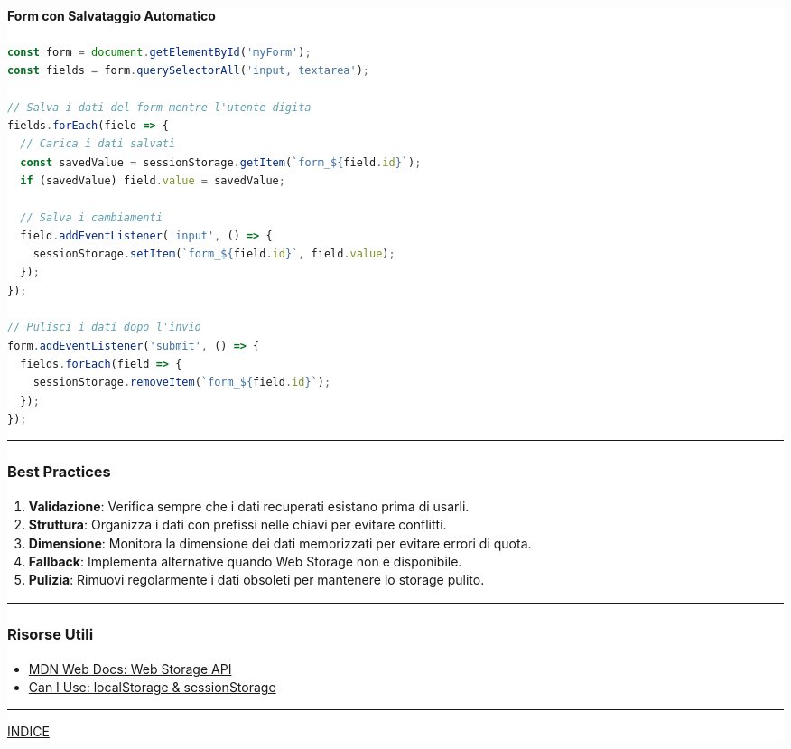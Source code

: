 #### **Form con Salvataggio Automatico**

```javascript
const form = document.getElementById('myForm');
const fields = form.querySelectorAll('input, textarea');

// Salva i dati del form mentre l'utente digita
fields.forEach(field => {
  // Carica i dati salvati
  const savedValue = sessionStorage.getItem(`form_${field.id}`);
  if (savedValue) field.value = savedValue;
  
  // Salva i cambiamenti
  field.addEventListener('input', () => {
    sessionStorage.setItem(`form_${field.id}`, field.value);
  });
});

// Pulisci i dati dopo l'invio
form.addEventListener('submit', () => {
  fields.forEach(field => {
    sessionStorage.removeItem(`form_${field.id}`);
  });
});
```

---

### **Best Practices**

1. **Validazione**: Verifica sempre che i dati recuperati esistano prima di usarli.
2. **Struttura**: Organizza i dati con prefissi nelle chiavi per evitare conflitti.
3. **Dimensione**: Monitora la dimensione dei dati memorizzati per evitare errori di quota.
4. **Fallback**: Implementa alternative quando Web Storage non è disponibile.
5. **Pulizia**: Rimuovi regolarmente i dati obsoleti per mantenere lo storage pulito.

---

### **Risorse Utili**

- [MDN Web Docs: Web Storage API](https://developer.mozilla.org/it/docs/Web/API/Web_Storage_API)
- [Can I Use: localStorage & sessionStorage](https://caniuse.com/?search=localStorage)

---

[INDICE](README.md)